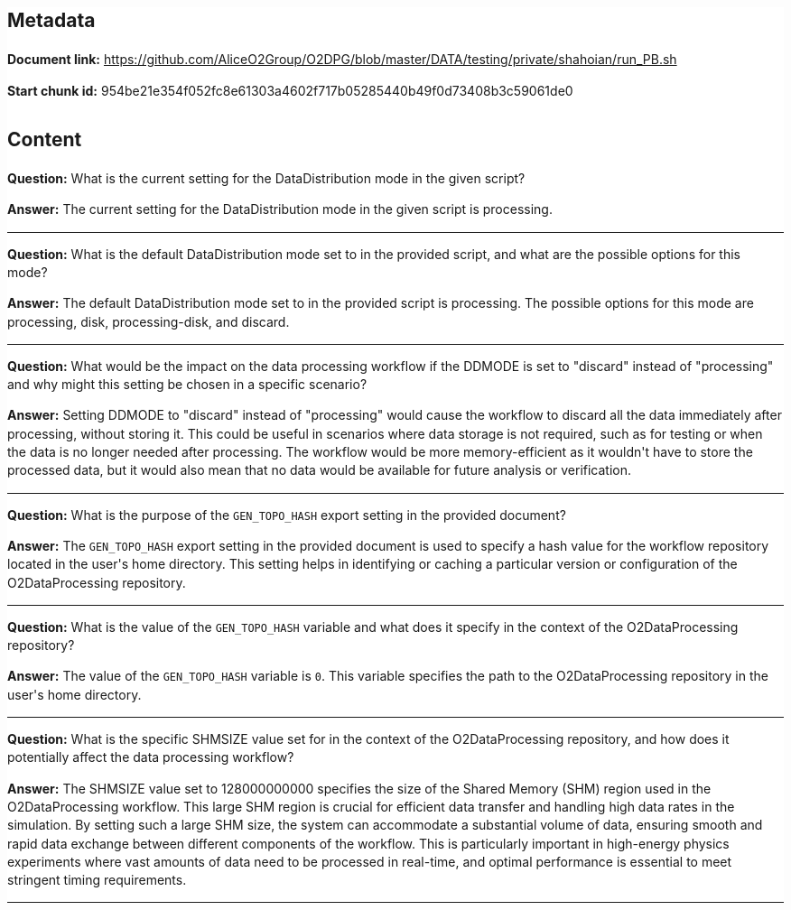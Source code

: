 ## Metadata

**Document link:** https://github.com/AliceO2Group/O2DPG/blob/master/DATA/testing/private/shahoian/run_PB.sh

**Start chunk id:** 954be21e354f052fc8e61303a4602f717b05285440b49f0d73408b3c59061de0

## Content

**Question:** What is the current setting for the DataDistribution mode in the given script?

**Answer:** The current setting for the DataDistribution mode in the given script is processing.

---

**Question:** What is the default DataDistribution mode set to in the provided script, and what are the possible options for this mode?

**Answer:** The default DataDistribution mode set to in the provided script is processing. The possible options for this mode are processing, disk, processing-disk, and discard.

---

**Question:** What would be the impact on the data processing workflow if the DDMODE is set to "discard" instead of "processing" and why might this setting be chosen in a specific scenario?

**Answer:** Setting DDMODE to "discard" instead of "processing" would cause the workflow to discard all the data immediately after processing, without storing it. This could be useful in scenarios where data storage is not required, such as for testing or when the data is no longer needed after processing. The workflow would be more memory-efficient as it wouldn't have to store the processed data, but it would also mean that no data would be available for future analysis or verification.

---

**Question:** What is the purpose of the `GEN_TOPO_HASH` export setting in the provided document?

**Answer:** The `GEN_TOPO_HASH` export setting in the provided document is used to specify a hash value for the workflow repository located in the user's home directory. This setting helps in identifying or caching a particular version or configuration of the O2DataProcessing repository.

---

**Question:** What is the value of the `GEN_TOPO_HASH` variable and what does it specify in the context of the O2DataProcessing repository?

**Answer:** The value of the `GEN_TOPO_HASH` variable is `0`. This variable specifies the path to the O2DataProcessing repository in the user's home directory.

---

**Question:** What is the specific SHMSIZE value set for in the context of the O2DataProcessing repository, and how does it potentially affect the data processing workflow?

**Answer:** The SHMSIZE value set to 128000000000 specifies the size of the Shared Memory (SHM) region used in the O2DataProcessing workflow. This large SHM region is crucial for efficient data transfer and handling high data rates in the simulation. By setting such a large SHM size, the system can accommodate a substantial volume of data, ensuring smooth and rapid data exchange between different components of the workflow. This is particularly important in high-energy physics experiments where vast amounts of data need to be processed in real-time, and optimal performance is essential to meet stringent timing requirements.

---